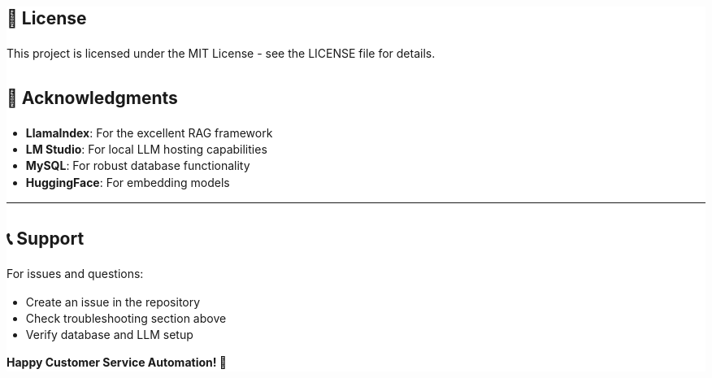## 📄 License

This project is licensed under the MIT License - see the LICENSE file for details.

## 🙏 Acknowledgments

- **LlamaIndex**: For the excellent RAG framework
- **LM Studio**: For local LLM hosting capabilities
- **MySQL**: For robust database functionality
- **HuggingFace**: For embedding models

---

## 📞 Support

For issues and questions:
- Create an issue in the repository
- Check troubleshooting section above
- Verify database and LLM setup

**Happy Customer Service Automation! 🚀**